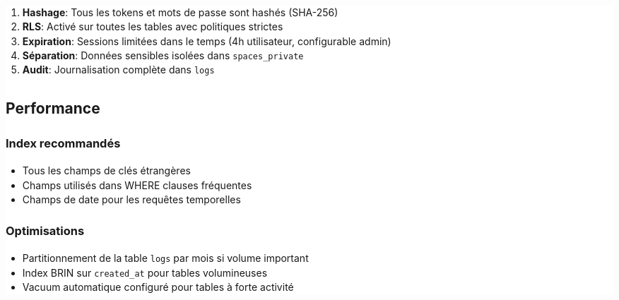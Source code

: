 1. **Hashage**: Tous les tokens et mots de passe sont hashés (SHA-256)
2. **RLS**: Activé sur toutes les tables avec politiques strictes
3. **Expiration**: Sessions limitées dans le temps (4h utilisateur, configurable admin)
4. **Séparation**: Données sensibles isolées dans `spaces_private`
5. **Audit**: Journalisation complète dans `logs`

## Performance

### Index recommandés
- Tous les champs de clés étrangères
- Champs utilisés dans WHERE clauses fréquentes
- Champs de date pour les requêtes temporelles

### Optimisations
- Partitionnement de la table `logs` par mois si volume important
- Index BRIN sur `created_at` pour tables volumineuses
- Vacuum automatique configuré pour tables à forte activité